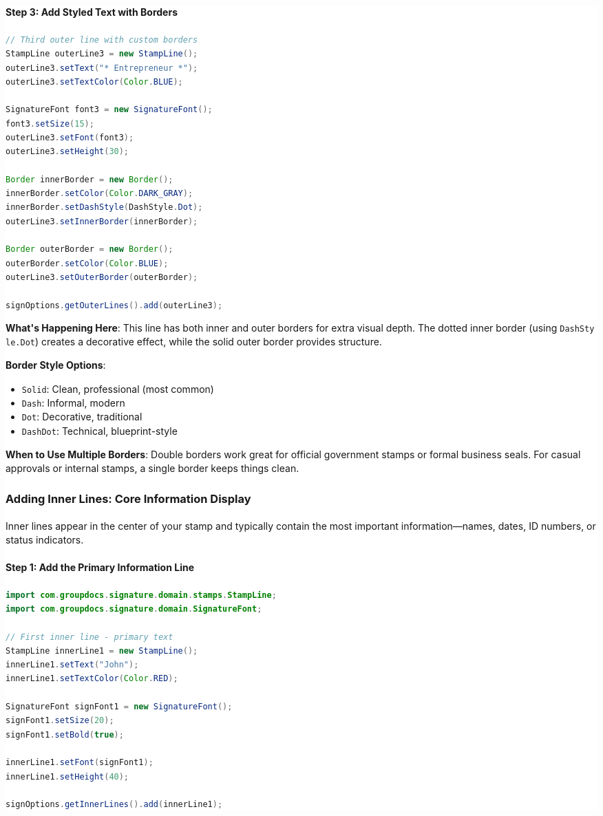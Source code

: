#### Step 3: Add Styled Text with Borders

```java
// Third outer line with custom borders
StampLine outerLine3 = new StampLine();
outerLine3.setText("* Entrepreneur *");
outerLine3.setTextColor(Color.BLUE);

SignatureFont font3 = new SignatureFont();
font3.setSize(15);
outerLine3.setFont(font3);
outerLine3.setHeight(30);

Border innerBorder = new Border();
innerBorder.setColor(Color.DARK_GRAY);
innerBorder.setDashStyle(DashStyle.Dot);
outerLine3.setInnerBorder(innerBorder);

Border outerBorder = new Border();
outerBorder.setColor(Color.BLUE);
outerLine3.setOuterBorder(outerBorder);

signOptions.getOuterLines().add(outerLine3);
```

**What's Happening Here**: This line has both inner and outer borders for extra visual depth. The dotted inner border (using `DashStyle.Dot`) creates a decorative effect, while the solid outer border provides structure.

**Border Style Options**:
- `Solid`: Clean, professional (most common)
- `Dash`: Informal, modern
- `Dot`: Decorative, traditional
- `DashDot`: Technical, blueprint-style

**When to Use Multiple Borders**: Double borders work great for official government stamps or formal business seals. For casual approvals or internal stamps, a single border keeps things clean.

### Adding Inner Lines: Core Information Display

Inner lines appear in the center of your stamp and typically contain the most important information—names, dates, ID numbers, or status indicators.

#### Step 1: Add the Primary Information Line

```java
import com.groupdocs.signature.domain.stamps.StampLine;
import com.groupdocs.signature.domain.SignatureFont;

// First inner line - primary text
StampLine innerLine1 = new StampLine();
innerLine1.setText("John");
innerLine1.setTextColor(Color.RED);

SignatureFont signFont1 = new SignatureFont();
signFont1.setSize(20);
signFont1.setBold(true);

innerLine1.setFont(signFont1);
innerLine1.setHeight(40);

signOptions.getInnerLines().add(innerLine1);
```
